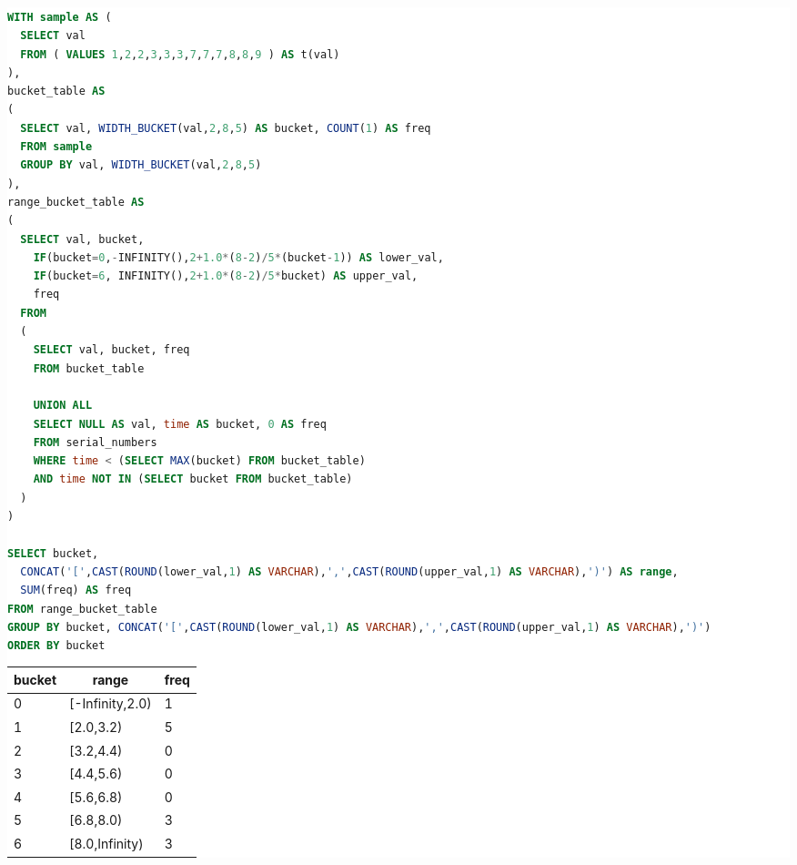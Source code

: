 

```sql
WITH sample AS (
  SELECT val
  FROM ( VALUES 1,2,2,3,3,3,7,7,7,8,8,9 ) AS t(val)
),
bucket_table AS
(
  SELECT val, WIDTH_BUCKET(val,2,8,5) AS bucket, COUNT(1) AS freq
  FROM sample
  GROUP BY val, WIDTH_BUCKET(val,2,8,5)
),
range_bucket_table AS
(
  SELECT val, bucket, 
    IF(bucket=0,-INFINITY(),2+1.0*(8-2)/5*(bucket-1)) AS lower_val,
    IF(bucket=6, INFINITY(),2+1.0*(8-2)/5*bucket) AS upper_val,
    freq
  FROM
  (
    SELECT val, bucket, freq
    FROM bucket_table

    UNION ALL
    SELECT NULL AS val, time AS bucket, 0 AS freq
    FROM serial_numbers
    WHERE time < (SELECT MAX(bucket) FROM bucket_table)
    AND time NOT IN (SELECT bucket FROM bucket_table)
  )
)

SELECT bucket,
  CONCAT('[',CAST(ROUND(lower_val,1) AS VARCHAR),',',CAST(ROUND(upper_val,1) AS VARCHAR),')') AS range, 
  SUM(freq) AS freq
FROM range_bucket_table
GROUP BY bucket, CONCAT('[',CAST(ROUND(lower_val,1) AS VARCHAR),',',CAST(ROUND(upper_val,1) AS VARCHAR),')')
ORDER BY bucket
```
|bucket|range|freq    |
|------|-----|--------|
|0     |[-Infinity,2.0)|1       |
|1     |[2.0,3.2)|5       |
|2     |[3.2,4.4)|0       |
|3     |[4.4,5.6)|0       |
|4     |[5.6,6.8)|0       |
|5     |[6.8,8.0)|3       |
|6     |[8.0,Infinity)|3       |
